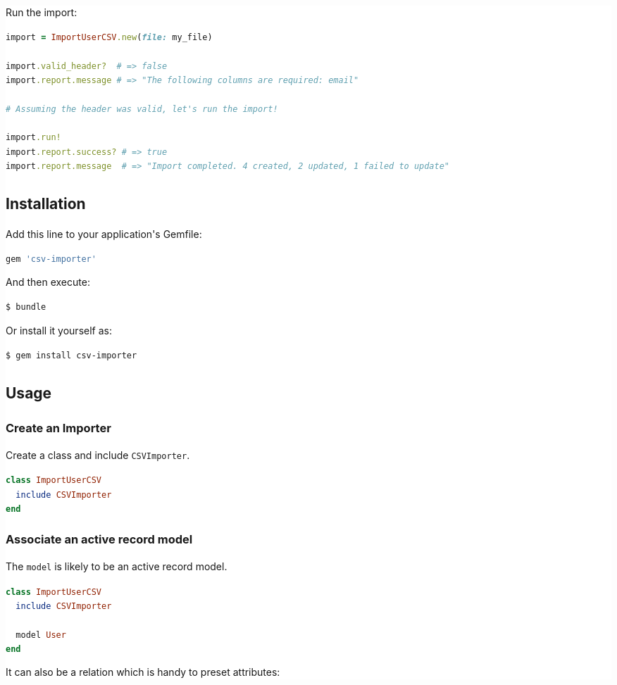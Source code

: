Run the import:

```ruby
import = ImportUserCSV.new(file: my_file)

import.valid_header?  # => false
import.report.message # => "The following columns are required: email"

# Assuming the header was valid, let's run the import!

import.run!
import.report.success? # => true
import.report.message  # => "Import completed. 4 created, 2 updated, 1 failed to update"
```

## Installation

Add this line to your application's Gemfile:

```ruby
gem 'csv-importer'
```

And then execute:

    $ bundle

Or install it yourself as:

    $ gem install csv-importer

## Usage

### Create an Importer

Create a class and include `CSVImporter`.

```ruby
class ImportUserCSV
  include CSVImporter
end
```

### Associate an active record model

The `model` is likely to be an active record model.

```ruby
class ImportUserCSV
  include CSVImporter

  model User
end
```

It can also be a relation which is handy to preset attributes:

